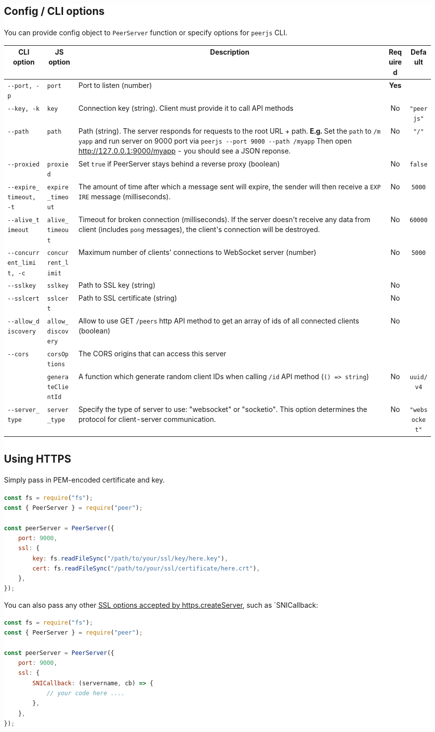 ## Config / CLI options

You can provide config object to `PeerServer` function or specify options for `peerjs` CLI.

| CLI option               | JS option          | Description                                                                                                                                                                                                                                           | Required |  Default   |
| ------------------------ | ------------------ | ----------------------------------------------------------------------------------------------------------------------------------------------------------------------------------------------------------------------------------------------------- | :------: | :--------: |
| `--port, -p`             | `port`             | Port to listen (number)                                                                                                                                                                                                                               | **Yes**  |            |
| `--key, -k`              | `key`              | Connection key (string). Client must provide it to call API methods                                                                                                                                                                                   |    No    | `"peerjs"` |
| `--path`                 | `path`             | Path (string). The server responds for requests to the root URL + path. **E.g.** Set the `path` to `/myapp` and run server on 9000 port via `peerjs --port 9000 --path /myapp` Then open http://127.0.0.1:9000/myapp - you should see a JSON reponse. |    No    |   `"/"`    |
| `--proxied`              | `proxied`          | Set `true` if PeerServer stays behind a reverse proxy (boolean)                                                                                                                                                                                       |    No    |  `false`   |
| `--expire_timeout, -t`   | `expire_timeout`   | The amount of time after which a message sent will expire, the sender will then receive a `EXPIRE` message (milliseconds).                                                                                                                            |    No    |   `5000`   |
| `--alive_timeout`        | `alive_timeout`    | Timeout for broken connection (milliseconds). If the server doesn't receive any data from client (includes `pong` messages), the client's connection will be destroyed.                                                                               |    No    |  `60000`   |
| `--concurrent_limit, -c` | `concurrent_limit` | Maximum number of clients' connections to WebSocket server (number)                                                                                                                                                                                   |    No    |   `5000`   |
| `--sslkey`               | `sslkey`           | Path to SSL key (string)                                                                                                                                                                                                                              |    No    |            |
| `--sslcert`              | `sslcert`          | Path to SSL certificate (string)                                                                                                                                                                                                                      |    No    |            |
| `--allow_discovery`      | `allow_discovery`  | Allow to use GET `/peers` http API method to get an array of ids of all connected clients (boolean)                                                                                                                                                   |    No    |            |
| `--cors`                 | `corsOptions`      | The CORS origins that can access this server                                                                                                                                                                                                          |
|                          | `generateClientId` | A function which generate random client IDs when calling `/id` API method (`() => string`)                                                                                                                                                            |    No    | `uuid/v4`  |
| `--server_type`          | `server_type`      | Specify the type of server to use: "websocket" or "socketio". This option determines the protocol for client-server communication.                                                                                                                     |    No    | `"websocket"` |


## Using HTTPS

Simply pass in PEM-encoded certificate and key.

```javascript
const fs = require("fs");
const { PeerServer } = require("peer");

const peerServer = PeerServer({
	port: 9000,
	ssl: {
		key: fs.readFileSync("/path/to/your/ssl/key/here.key"),
		cert: fs.readFileSync("/path/to/your/ssl/certificate/here.crt"),
	},
});
```

You can also pass any other [SSL options accepted by https.createServer](https://nodejs.org/api/https.html#https_https_createserver_options_requestlistenerfrom), such as `SNICallback:

```javascript
const fs = require("fs");
const { PeerServer } = require("peer");

const peerServer = PeerServer({
	port: 9000,
	ssl: {
		SNICallback: (servername, cb) => {
			// your code here ....
		},
	},
});
```
